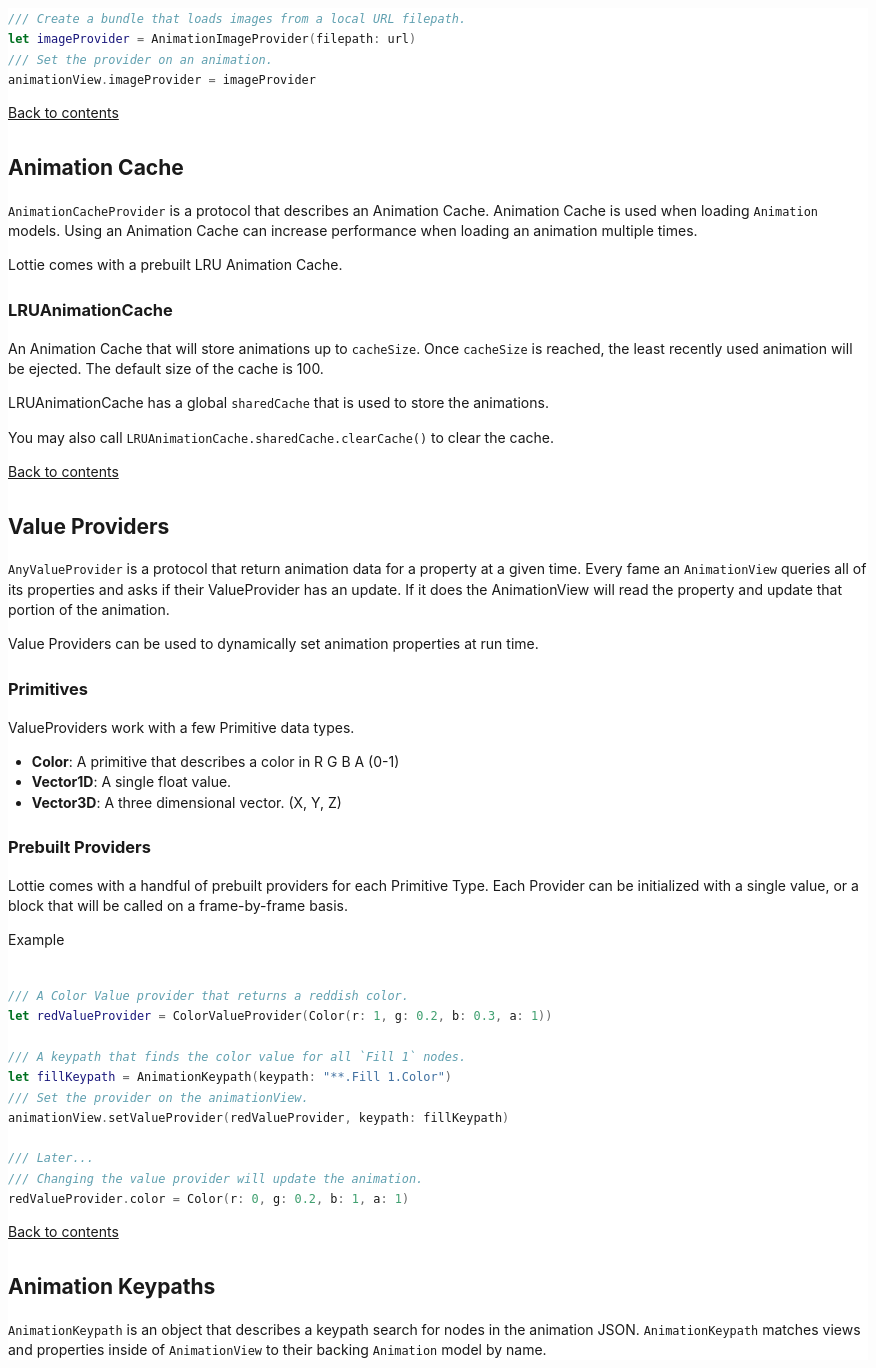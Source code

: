 ```swift
/// Create a bundle that loads images from a local URL filepath.
let imageProvider = AnimationImageProvider(filepath: url)
/// Set the provider on an animation.
animationView.imageProvider = imageProvider
```
[Back to contents](#contents)
## Animation Cache

`AnimationCacheProvider` is a protocol that describes an Animation Cache. Animation Cache is used when loading `Animation` models. Using an Animation Cache can increase performance when loading an animation multiple times.

Lottie comes with a prebuilt LRU Animation Cache.

### LRUAnimationCache
An Animation Cache that will store animations up to `cacheSize`. Once `cacheSize` is reached, the least recently used animation will be ejected. The default size of the cache is 100.

LRUAnimationCache has a global `sharedCache` that is used to store the animations.

You may also call `LRUAnimationCache.sharedCache.clearCache()` to clear the cache.

[Back to contents](#contents)
## Value Providers
`AnyValueProvider` is a protocol that return animation data for a property at a given time. Every fame an `AnimationView` queries all of its properties and asks if their ValueProvider has an update. If it does the AnimationView will read the property and update that portion of the animation.

Value Providers can be used to dynamically set animation properties at run time.

### Primitives

ValueProviders work with a few Primitive data types. 

 - **Color**: A primitive that describes a color in R G B A (0-1)
 - **Vector1D**: A single float value.
 - **Vector3D**: A three dimensional vector. (X, Y, Z)
 
### Prebuilt Providers
Lottie comes with a handful of prebuilt providers for each Primitive Type. Each Provider can be initialized with a single value, or a block that will be called on a frame-by-frame basis.

Example
```swift

/// A Color Value provider that returns a reddish color.
let redValueProvider = ColorValueProvider(Color(r: 1, g: 0.2, b: 0.3, a: 1))

/// A keypath that finds the color value for all `Fill 1` nodes.
let fillKeypath = AnimationKeypath(keypath: "**.Fill 1.Color")
/// Set the provider on the animationView.
animationView.setValueProvider(redValueProvider, keypath: fillKeypath)

/// Later...
/// Changing the value provider will update the animation.
redValueProvider.color = Color(r: 0, g: 0.2, b: 1, a: 1)
```
[Back to contents](#contents)
## Animation Keypaths
`AnimationKeypath` is an object that describes a keypath search for nodes in the animation JSON. `AnimationKeypath` matches views and properties inside of `AnimationView` to their backing `Animation` model by name.
